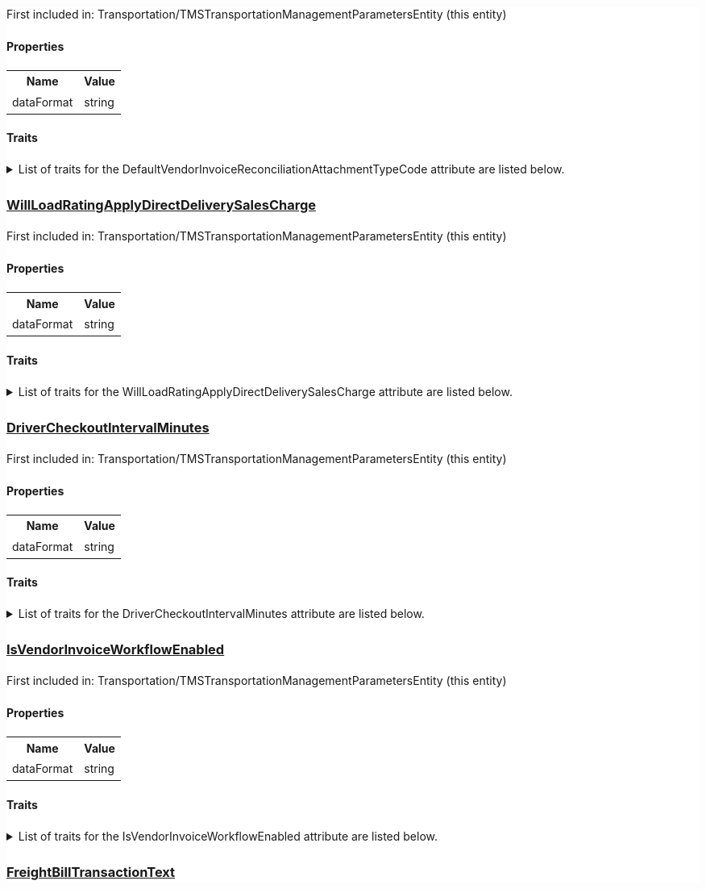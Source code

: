 First included in: Transportation/TMSTransportationManagementParametersEntity (this entity)  

#### Properties

<table><tr><th>Name</th><th>Value</th></tr><tr><td>dataFormat</td><td>string</td></tr></table>

#### Traits

<details><summary>List of traits for the DefaultVendorInvoiceReconciliationAttachmentTypeCode attribute are listed below.</summary></details>

### <a href=#WillLoadRatingApplyDirectDeliverySalesCharge name="WillLoadRatingApplyDirectDeliverySalesCharge">WillLoadRatingApplyDirectDeliverySalesCharge</a>

First included in: Transportation/TMSTransportationManagementParametersEntity (this entity)  

#### Properties

<table><tr><th>Name</th><th>Value</th></tr><tr><td>dataFormat</td><td>string</td></tr></table>

#### Traits

<details><summary>List of traits for the WillLoadRatingApplyDirectDeliverySalesCharge attribute are listed below.</summary></details>

### <a href=#DriverCheckoutIntervalMinutes name="DriverCheckoutIntervalMinutes">DriverCheckoutIntervalMinutes</a>

First included in: Transportation/TMSTransportationManagementParametersEntity (this entity)  

#### Properties

<table><tr><th>Name</th><th>Value</th></tr><tr><td>dataFormat</td><td>string</td></tr></table>

#### Traits

<details><summary>List of traits for the DriverCheckoutIntervalMinutes attribute are listed below.</summary></details>

### <a href=#IsVendorInvoiceWorkflowEnabled name="IsVendorInvoiceWorkflowEnabled">IsVendorInvoiceWorkflowEnabled</a>

First included in: Transportation/TMSTransportationManagementParametersEntity (this entity)  

#### Properties

<table><tr><th>Name</th><th>Value</th></tr><tr><td>dataFormat</td><td>string</td></tr></table>

#### Traits

<details><summary>List of traits for the IsVendorInvoiceWorkflowEnabled attribute are listed below.</summary></details>

### <a href=#FreightBillTransactionText name="FreightBillTransactionText">FreightBillTransactionText</a>
